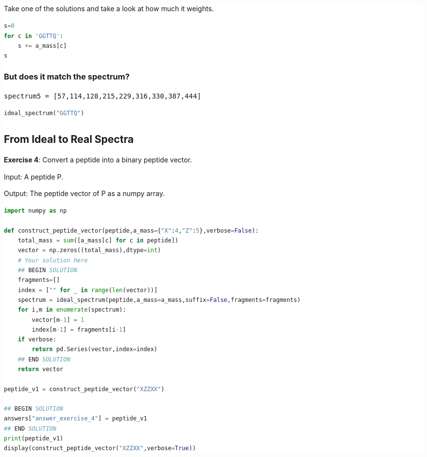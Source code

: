 Take one of the solutions and take a look at how much it weights.


```python slideshow={"slide_type": "fragment"}
s=0
for c in 'GGTTQ':
    s += a_mass[c]
s
```


### But does it match the spectrum?

<pre>
spectrum5 = [57,114,128,215,229,316,330,387,444]</pre>


```python slideshow={"slide_type": "fragment"}
ideal_spectrum("GGTTQ")
```

## From Ideal to Real Spectra


**Exercise 4**: Convert a peptide into a binary peptide vector.

Input: A peptide P.

Output: The peptide vector of P as a numpy array.

```python
import numpy as np

def construct_peptide_vector(peptide,a_mass={"X":4,"Z":5},verbose=False):
    total_mass = sum([a_mass[c] for c in peptide])
    vector = np.zeros((total_mass),dtype=int)
    # Your solution here
    ## BEGIN SOLUTION
    fragments=[]
    index = ["" for _ in range(len(vector))]
    spectrum = ideal_spectrum(peptide,a_mass=a_mass,suffix=False,fragments=fragments)
    for i,m in enumerate(spectrum):
        vector[m-1] = 1
        index[m-1] = fragments[i-1]
    if verbose:
        return pd.Series(vector,index=index)
    ## END SOLUTION
    return vector

peptide_v1 = construct_peptide_vector("XZZXX")

## BEGIN SOLUTION
answers["answer_exercise_4"] = peptide_v1
## END SOLUTION
print(peptide_v1)
display(construct_peptide_vector("XZZXX",verbose=True))
```
